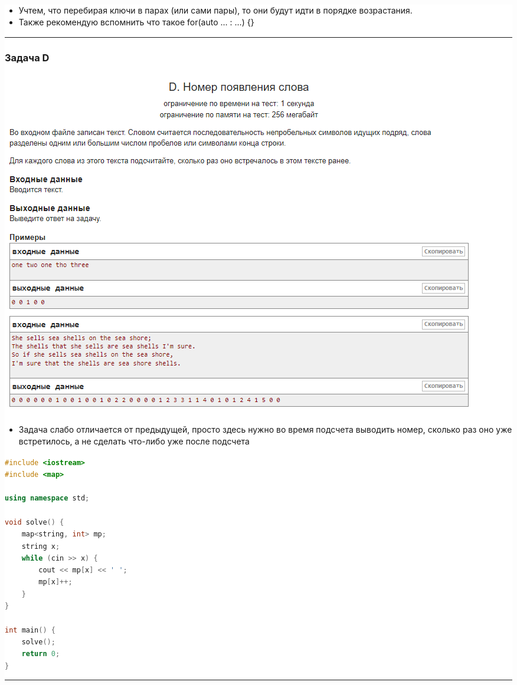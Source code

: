 - Учтем, что перебирая ключи в парах (или сами пары), то они будут идти в порядке возрастания.
- Также рекомендую вспомнить что такое for(auto … : …) {}

---

### Задача D

![image.png](V%20Set%20Map%20And%20other%20Hints%2011a2e807d74f80278bd5c2b6d850a349/image%201.png)

- Задача слабо отличается от предыдущей, просто здесь нужно во время подсчета выводить номер, сколько раз оно уже встретилось, а не сделать что-либо уже после подсчета

```cpp
#include <iostream>
#include <map>
 
using namespace std;
 
void solve() {
    map<string, int> mp;
    string x;
    while (cin >> x) {
        cout << mp[x] << ' ';
        mp[x]++;
    }
}
 
int main() {
    solve();
    return 0;
}
```

---
